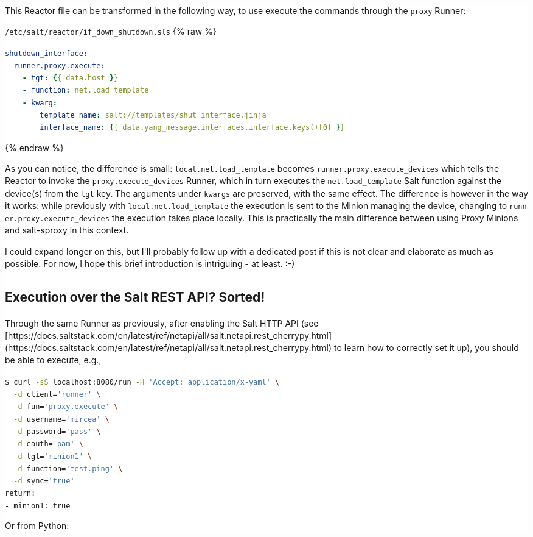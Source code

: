This Reactor file can be transformed in the following way, to use execute the
commands through the ``proxy`` Runner:

``/etc/salt/reactor/if_down_shutdown.sls``
{% raw %}
```yaml
shutdown_interface:
  runner.proxy.execute:
    - tgt: {{ data.host }}
    - function: net.load_template
    - kwarg:
        template_name: salt://templates/shut_interface.jinja
        interface_name: {{ data.yang_message.interfaces.interface.keys()[0] }}
```
{% endraw %}

As you can notice, the difference is small: ``local.net.load_template`` becomes
``runner.proxy.execute_devices`` which tells the Reactor to invoke the
``proxy.execute_devices`` Runner, which in turn executes the ``net.load_template``
Salt function against the device(s) from the ``tgt`` key. The arguments under
``kwargs`` are preserved, with the same effect. The difference is however in the
way it works: while previously with ``local.net.load_template`` the execution is
sent to the Minion managing the device, changing to
``runner.proxy.execute_devices`` the execution takes place locally. This is
practically the main difference between using Proxy Minions and salt-sproxy in
this context.

I could expand longer on this, but I'll probably follow up with a dedicated post
if this is not clear and elaborate as much as possible. For now, I hope this
brief introduction is intriguing - at least. :-)

Execution over the Salt REST API? Sorted!
-----------------------------------------

Through the same Runner as previously, after enabling the Salt HTTP API (see
[https://docs.saltstack.com/en/latest/ref/netapi/all/salt.netapi.rest_cherrypy.html](https://docs.saltstack.com/en/latest/ref/netapi/all/salt.netapi.rest_cherrypy.html)
to learn how to correctly set it up), you should be able to execute, e.g.,

```bash
$ curl -sS localhost:8080/run -H 'Accept: application/x-yaml' \
  -d client='runner' \
  -d fun='proxy.execute' \
  -d username='mircea' \
  -d password='pass' \
  -d eauth='pam' \
  -d tgt='minion1' \
  -d function='test.ping' \
  -d sync='true'
return:
- minion1: true
```

Or from Python:
